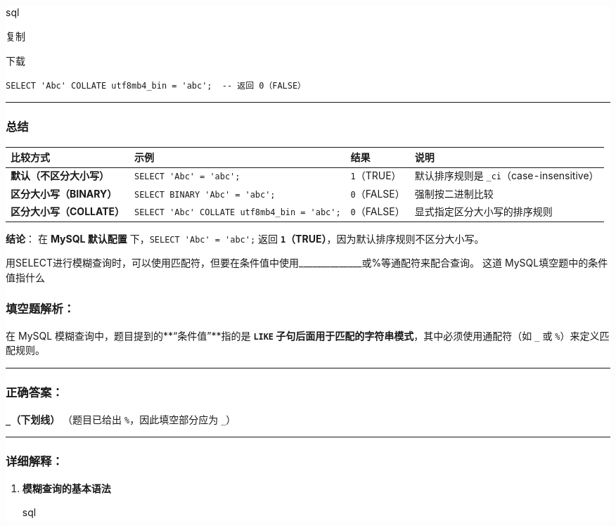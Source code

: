  sql

  

  复制

  

  下载

  ```
  SELECT 'Abc' COLLATE utf8mb4_bin = 'abc';  -- 返回 0（FALSE）
  ```

------

### **总结**

| 比较方式                  | 示例                                        | 结果         | 说明                                     |
| :------------------------ | :------------------------------------------ | :----------- | :--------------------------------------- |
| **默认（不区分大小写）**  | `SELECT 'Abc' = 'abc';`                     | `1`（TRUE）  | 默认排序规则是 `_ci`（case-insensitive） |
| **区分大小写（BINARY）**  | `SELECT BINARY 'Abc' = 'abc';`              | `0`（FALSE） | 强制按二进制比较                         |
| **区分大小写（COLLATE）** | `SELECT 'Abc' COLLATE utf8mb4_bin = 'abc';` | `0`（FALSE） | 显式指定区分大小写的排序规则             |

**结论**：
在 **MySQL 默认配置** 下，`SELECT 'Abc' = 'abc';` 返回 **`1`（TRUE）**，因为默认排序规则不区分大小写。









用SELECT进行模糊查询时，可以使用匹配符，但要在条件值中使用______________或%等通配符来配合查询。  这道 MySQL填空题中的条件值指什么







### **填空题解析：**

在 MySQL 模糊查询中，题目提到的**“条件值”**指的是 **`LIKE` 子句后面用于匹配的字符串模式**，其中必须使用通配符（如 `_` 或 `%`）来定义匹配规则。

------

### **正确答案：**

**`_`（下划线）**
（题目已给出 `%`，因此填空部分应为 `_`）

------

### **详细解释：**

1. **模糊查询的基本语法**

   sql
